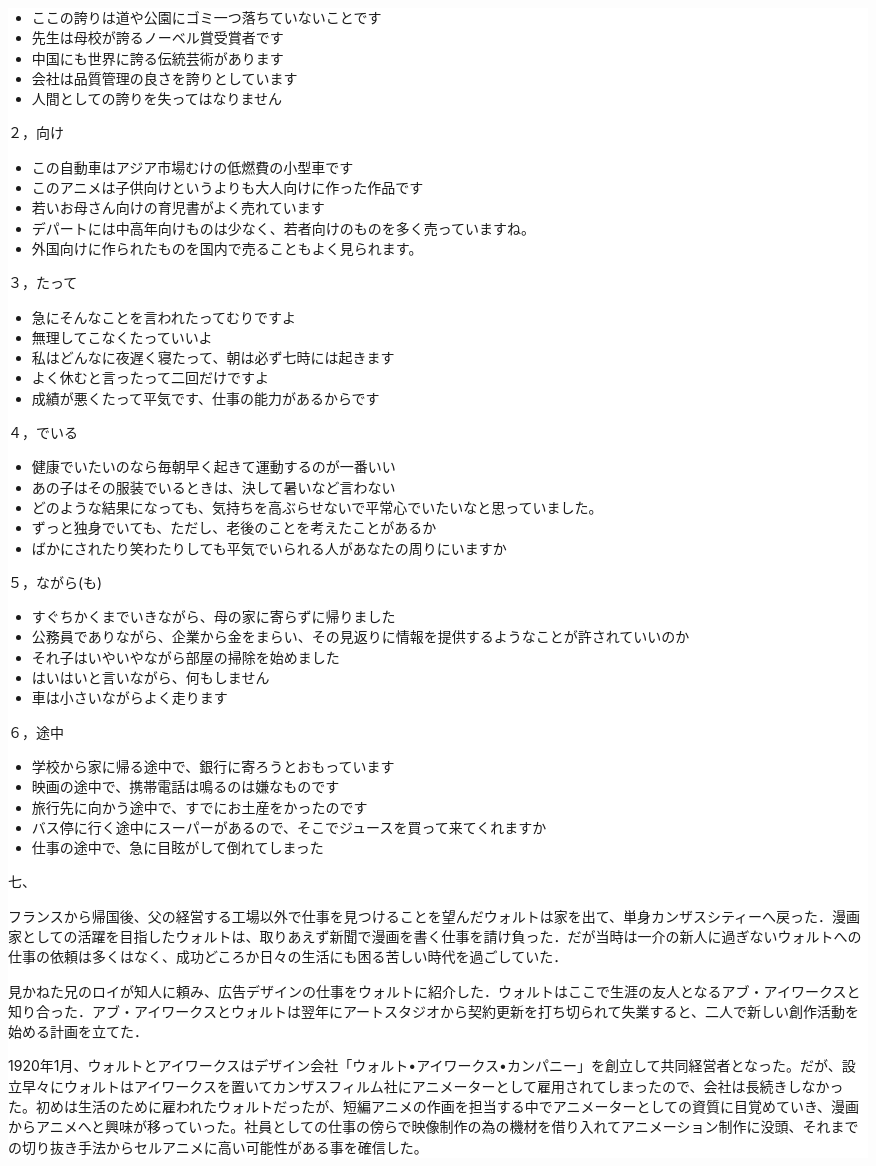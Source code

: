 + ここの誇りは道や公園にゴミ一つ落ちていないことです
+ 先生は母校が誇るノーベル賞受賞者です
+ 中国にも世界に誇る伝統芸術があります
+ 会社は品質管理の良さを誇りとしています
+ 人間としての誇りを失ってはなりません

２，向け

+ この自動車はアジア市場むけの低燃費の小型車です
+ このアニメは子供向けというよりも大人向けに作った作品です
+ 若いお母さん向けの育児書がよく売れています
+ デパートには中高年向けものは少なく、若者向けのものを多く売っていますね。
+ 外国向けに作られたものを国内で売ることもよく見られます。

３，たって

+ 急にそんなことを言われたってむりですよ
+ 無理してこなくたっていいよ
+ 私はどんなに夜遅く寝たって、朝は必ず七時には起きます
+ よく休むと言ったって二回だけですよ
+ 成績が悪くたって平気です、仕事の能力があるからです

４，でいる

+ 健康でいたいのなら毎朝早く起きて運動するのが一番いい
+ あの子はその服装でいるときは、決して暑いなど言わない
+ どのような結果になっても、気持ちを高ぶらせないで平常心でいたいなと思っていました。
+ ずっと独身でいても、ただし、老後のことを考えたことがあるか
+ ばかにされたり笑わたりしても平気でいられる人があなたの周りにいますか

５，ながら(も)

+ すぐちかくまでいきながら、母の家に寄らずに帰りました
+ 公務員でありながら、企業から金をまらい、その見返りに情報を提供するようなことが許されていいのか
+ それ子はいやいやながら部屋の掃除を始めました
+ はいはいと言いながら、何もしません
+ 車は小さいながらよく走ります

６，途中

+ 学校から家に帰る途中で、銀行に寄ろうとおもっています
+ 映画の途中で、携帯電話は鳴るのは嫌なものです
+ 旅行先に向かう途中で、すでにお土産をかったのです
+ バス停に行く途中にスーパーがあるので、そこでジュースを買って来てくれますか
+ 仕事の途中で、急に目眩がして倒れてしまった

七、

​		フランスから帰国後、父の経営する工場以外で仕事を見つけることを望んだウォルトは家を出て、単身カンザスシティーへ戻った．漫画家としての活躍を目指したウォルトは、取りあえず新聞で漫画を書く仕事を請け負った．だが当時は一介の新人に過ぎないウォルトへの仕事の依頼は多くはなく、成功どころか日々の生活にも困る苦しい時代を過ごしていた．

​		見かねた兄のロイが知人に頼み、広告デザインの仕事をウォルトに紹介した．ウォルトはここで生涯の友人となるアブ・アイワークスと知り合った．アブ・アイワークスとウォルトは翌年にアートスタジオから契約更新を打ち切られて失業すると、二人で新しい創作活動を始める計画を立てた．

​		1920年1月、ウォルトとアイワークスはデザイン会社「ウォルト•アイワークス•カンパニー」を創立して共同経営者となった。だが、設立早々にウォルトはアイワークスを置いてカンザスフィルム社にアニメーターとして雇用されてしまったので、会社は長続きしなかった。初めは生活のために雇われたウォルトだったが、短編アニメの作画を担当する中でアニメーターとしての資質に目覚めていき、漫画からアニメへと興味が移っていった。社員としての仕事の傍らで映像制作の為の機材を借り入れてアニメーション制作に没頭、それまでの切り抜き手法からセルアニメに高い可能性がある事を確信した。

